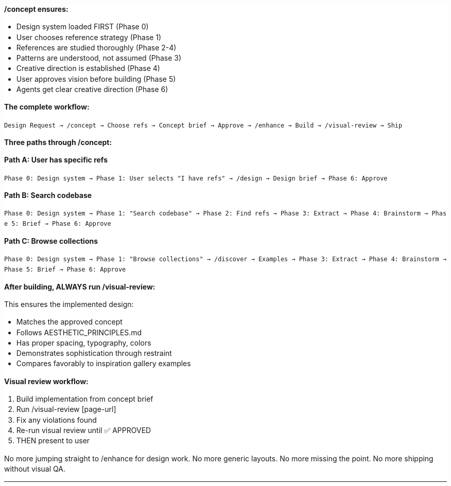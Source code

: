 **/concept ensures:**
- Design system loaded FIRST (Phase 0)
- User chooses reference strategy (Phase 1)
- References are studied thoroughly (Phase 2-4)
- Patterns are understood, not assumed (Phase 3)
- Creative direction is established (Phase 4)
- User approves vision before building (Phase 5)
- Agents get clear creative direction (Phase 6)

**The complete workflow:**
```
Design Request → /concept → Choose refs → Concept brief → Approve → /enhance → Build → /visual-review → Ship
```

**Three paths through /concept:**

**Path A: User has specific refs**
```
Phase 0: Design system → Phase 1: User selects "I have refs" → /design → Design brief → Phase 6: Approve
```

**Path B: Search codebase**
```
Phase 0: Design system → Phase 1: "Search codebase" → Phase 2: Find refs → Phase 3: Extract → Phase 4: Brainstorm → Phase 5: Brief → Phase 6: Approve
```

**Path C: Browse collections**
```
Phase 0: Design system → Phase 1: "Browse collections" → /discover → Examples → Phase 3: Extract → Phase 4: Brainstorm → Phase 5: Brief → Phase 6: Approve
```

**After building, ALWAYS run /visual-review:**

This ensures the implemented design:
- Matches the approved concept
- Follows AESTHETIC_PRINCIPLES.md
- Has proper spacing, typography, colors
- Demonstrates sophistication through restraint
- Compares favorably to inspiration gallery examples

**Visual review workflow:**
1. Build implementation from concept brief
2. Run /visual-review [page-url]
3. Fix any violations found
4. Re-run visual review until ✅ APPROVED
5. THEN present to user

No more jumping straight to /enhance for design work.
No more generic layouts.
No more missing the point.
No more shipping without visual QA.

---
